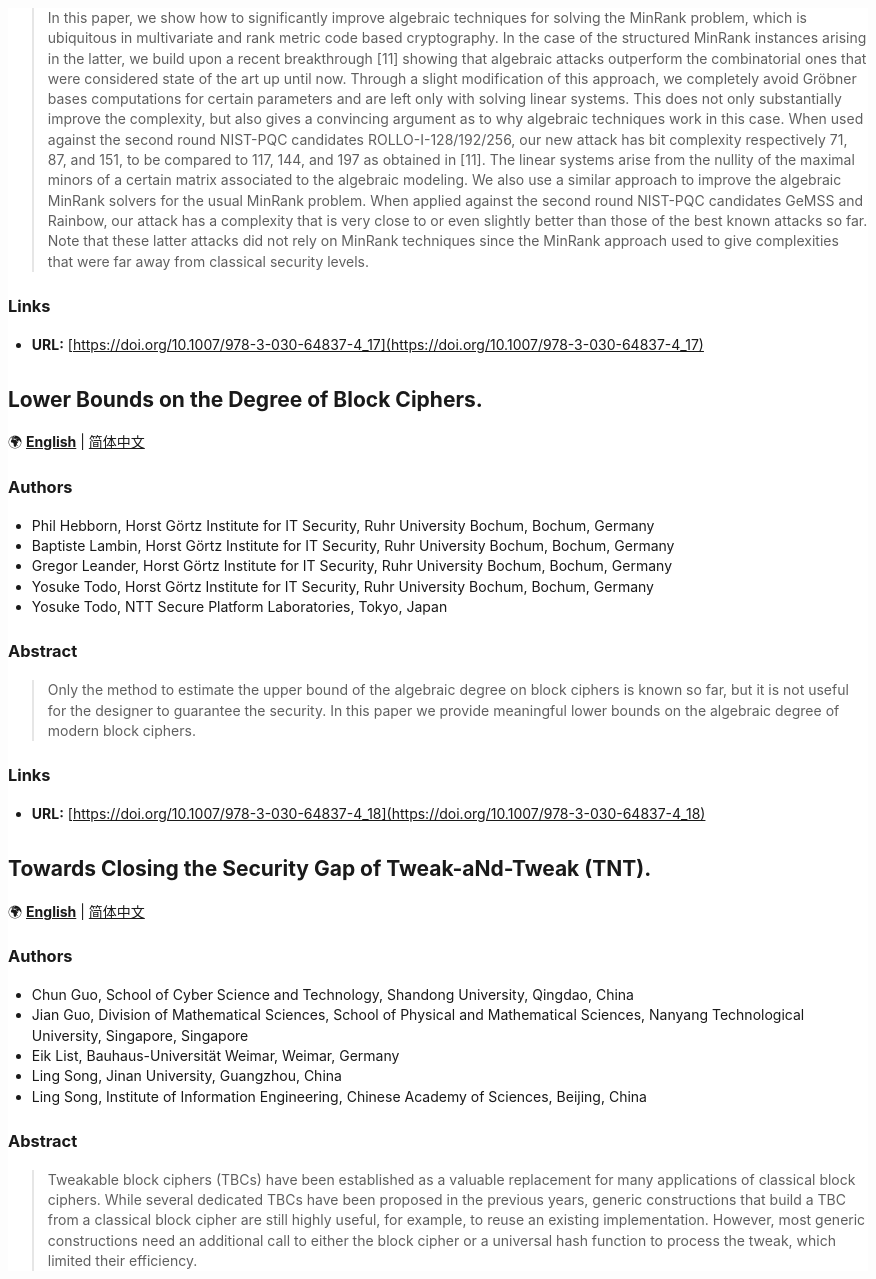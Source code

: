 > In this paper, we show how to significantly improve algebraic techniques for solving the MinRank problem, which is ubiquitous in multivariate and rank metric code based cryptography. In the case of the structured MinRank instances arising in the latter, we build upon a recent breakthrough [11] showing that algebraic attacks outperform the combinatorial ones that were considered state of the art up until now. Through a slight modification of this approach, we completely avoid Gröbner bases computations for certain parameters and are left only with solving linear systems. This does not only substantially improve the complexity, but also gives a convincing argument as to why algebraic techniques work in this case. When used against the second round NIST-PQC candidates ROLLO-I-128/192/256, our new attack has bit complexity respectively 71, 87, and 151, to be compared to 117, 144, and 197 as obtained in [11]. The linear systems arise from the nullity of the maximal minors of a certain matrix associated to the algebraic modeling. We also use a similar approach to improve the algebraic MinRank solvers for the usual MinRank problem. When applied against the second round NIST-PQC candidates GeMSS and Rainbow, our attack has a complexity that is very close to or even slightly better than those of the best known attacks so far. Note that these latter attacks did not rely on MinRank techniques since the MinRank approach used to give complexities that were far away from classical security levels.

### Links
- **URL:** [https://doi.org/10.1007/978-3-030-64837-4_17](https://doi.org/10.1007/978-3-030-64837-4_17)
## Lower Bounds on the Degree of Block Ciphers.
🌍 **[English](../../../docs/en/Asiacrypt/Asiacrypt%2020-1.md#lower-bounds-on-the-degree-of-block-ciphers)** | [简体中文](../../../docs/zh-CN/Asiacrypt/Asiacrypt%2020-1.md#lower-bounds-on-the-degree-of-block-ciphers)
### Authors
* Phil Hebborn, Horst Görtz Institute for IT Security, Ruhr University Bochum, Bochum, Germany
* Baptiste Lambin, Horst Görtz Institute for IT Security, Ruhr University Bochum, Bochum, Germany
* Gregor Leander, Horst Görtz Institute for IT Security, Ruhr University Bochum, Bochum, Germany
* Yosuke Todo, Horst Görtz Institute for IT Security, Ruhr University Bochum, Bochum, Germany
* Yosuke Todo, NTT Secure Platform Laboratories, Tokyo, Japan
### Abstract
> Only the method to estimate the upper bound of the algebraic degree on block ciphers is known so far, but it is not useful for the designer to guarantee the security. In this paper we provide meaningful lower bounds on the algebraic degree of modern block ciphers.

### Links
- **URL:** [https://doi.org/10.1007/978-3-030-64837-4_18](https://doi.org/10.1007/978-3-030-64837-4_18)
## Towards Closing the Security Gap of Tweak-aNd-Tweak (TNT).
🌍 **[English](../../../docs/en/Asiacrypt/Asiacrypt%2020-1.md#towards-closing-the-security-gap-of-tweak-and-tweak-tnt)** | [简体中文](../../../docs/zh-CN/Asiacrypt/Asiacrypt%2020-1.md#towards-closing-the-security-gap-of-tweak-and-tweak-tnt)
### Authors
* Chun Guo, School of Cyber Science and Technology, Shandong University, Qingdao, China
* Jian Guo, Division of Mathematical Sciences, School of Physical and Mathematical Sciences, Nanyang Technological University, Singapore, Singapore
* Eik List, Bauhaus-Universität Weimar, Weimar, Germany
* Ling Song, Jinan University, Guangzhou, China
* Ling Song, Institute of Information Engineering, Chinese Academy of Sciences, Beijing, China
### Abstract
> Tweakable block ciphers (TBCs) have been established as a valuable replacement for many applications of classical block ciphers. While several dedicated TBCs have been proposed in the previous years, generic constructions that build a TBC from a classical block cipher are still highly useful, for example, to reuse an existing implementation. However, most generic constructions need an additional call to either the block cipher or a universal hash function to process the tweak, which limited their efficiency.
